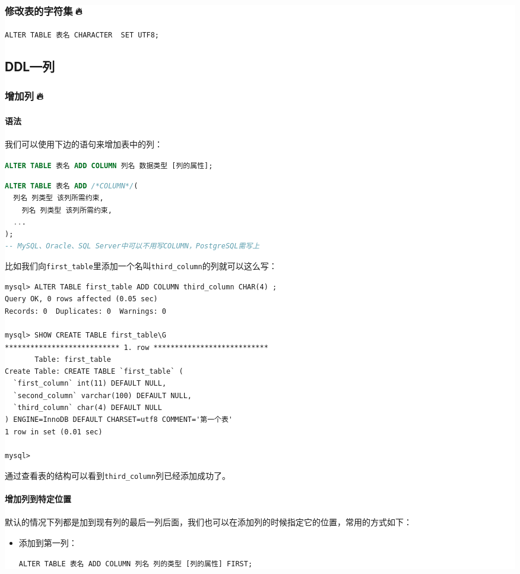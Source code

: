 ### 修改表的字符集 🔥

```
ALTER TABLE 表名 CHARACTER  SET UTF8;
```

## DDL—列

### 增加列 🔥

#### 语法

我们可以使用下边的语句来增加表中的列：

```sql
ALTER TABLE 表名 ADD COLUMN 列名 数据类型 [列的属性];
```

```sql
ALTER TABLE 表名 ADD /*COLUMN*/(
  列名 列类型 该列所需约束,
    列名 列类型 该列所需约束,
  ...
);
-- MySQL、Oracle、SQL Server中可以不用写COLUMN，PostgreSQL需写上
```

比如我们向`first_table`里添加一个名叫`third_column`的列就可以这么写：

```
mysql> ALTER TABLE first_table ADD COLUMN third_column CHAR(4) ;
Query OK, 0 rows affected (0.05 sec)
Records: 0  Duplicates: 0  Warnings: 0

mysql> SHOW CREATE TABLE first_table\G
*************************** 1. row ***************************
       Table: first_table
Create Table: CREATE TABLE `first_table` (
  `first_column` int(11) DEFAULT NULL,
  `second_column` varchar(100) DEFAULT NULL,
  `third_column` char(4) DEFAULT NULL
) ENGINE=InnoDB DEFAULT CHARSET=utf8 COMMENT='第一个表'
1 row in set (0.01 sec)

mysql>
```

通过查看表的结构可以看到`third_column`列已经添加成功了。

#### 增加列到特定位置

默认的情况下列都是加到现有列的最后一列后面，我们也可以在添加列的时候指定它的位置，常用的方式如下：

- 添加到第一列：

  ```
  ALTER TABLE 表名 ADD COLUMN 列名 列的类型 [列的属性] FIRST;
  ```
